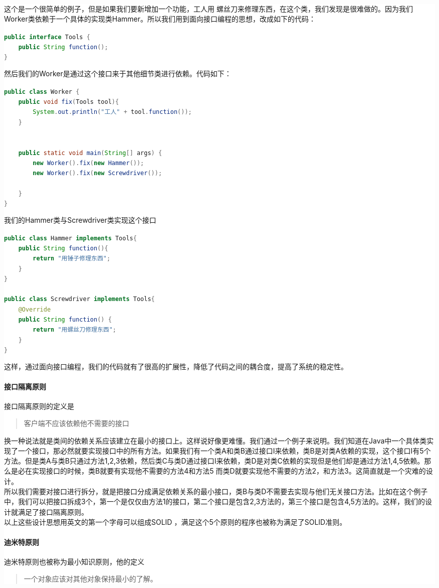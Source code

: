 这个是一个很简单的例子，但是如果我们要新增加一个功能，工人用 螺丝刀来修理东西，在这个类，我们发现是很难做的。因为我们Worker类依赖于一个具体的实现类Hammer。所以我们用到面向接口编程的思想，改成如下的代码：
```java
public interface Tools {
    public String function();
}
```
然后我们的Worker是通过这个接口来于其他细节类进行依赖。代码如下：
```java
public class Worker {
    public void fix(Tools tool){
        System.out.println("工人" + tool.function());
    }


    public static void main(String[] args) {
        new Worker().fix(new Hammer());
        new Worker().fix(new Screwdriver());

    }
}

```
我们的Hammer类与Screwdriver类实现这个接口
```java
public class Hammer implements Tools{
    public String function(){
        return "用锤子修理东西";
    }
}

public class Screwdriver implements Tools{
    @Override
    public String function() {
        return "用螺丝刀修理东西";
    }
}

```
这样，通过面向接口编程，我们的代码就有了很高的扩展性，降低了代码之间的耦合度，提高了系统的稳定性。
<a name="Steth"></a>
#### 接口隔离原则
接口隔离原则的定义是
> 客户端不应该依赖他不需要的接口

换一种说法就是类间的依赖关系应该建立在最小的接口上。这样说好像更难懂。我们通过一个例子来说明。我们知道在Java中一个具体类实现了一个接口，那必然就要实现接口中的所有方法。如果我们有一个类A和类B通过接口I来依赖，类B是对类A依赖的实现，这个接口I有5个方法。但是类A与类B只通过方法1,2,3依赖，然后类C与类D通过接口I来依赖，类D是对类C依赖的实现但是他们却是通过方法1,4,5依赖。那么是必在实现接口的时候，类B就要有实现他不需要的方法4和方法5 而类D就要实现他不需要的方法2，和方法3。这简直就是一个灾难的设计。<br />所以我们需要对接口进行拆分，就是把接口分成满足依赖关系的最小接口，类B与类D不需要去实现与他们无关接口方法。比如在这个例子中，我们可以把接口拆成3个，第一个是仅仅由方法1的接口，第二个接口是包含2,3方法的，第三个接口是包含4,5方法的。这样，我们的设计就满足了接口隔离原则。<br />以上这些设计思想用英文的第一个字母可以组成SOLID ，满足这个5个原则的程序也被称为满足了SOLID准则。
<a name="C3pzt"></a>
#### 迪米特原则
迪米特原则也被称为最小知识原则，他的定义
> 一个对象应该对其他对象保持最小的了解。
